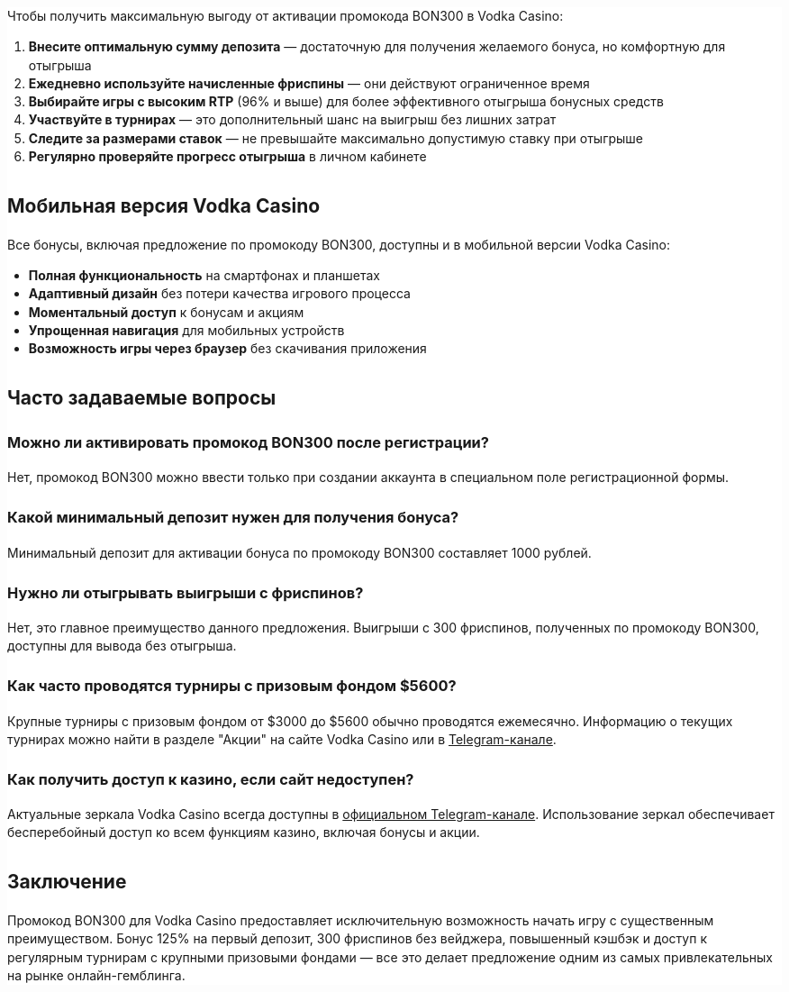 Чтобы получить максимальную выгоду от активации промокода BON300 в Vodka Casino:

1. **Внесите оптимальную сумму депозита** — достаточную для получения желаемого бонуса, но комфортную для отыгрыша
2. **Ежедневно используйте начисленные фриспины** — они действуют ограниченное время
3. **Выбирайте игры с высоким RTP** (96% и выше) для более эффективного отыгрыша бонусных средств
4. **Участвуйте в турнирах** — это дополнительный шанс на выигрыш без лишних затрат
5. **Следите за размерами ставок** — не превышайте максимально допустимую ставку при отыгрыше
6. **Регулярно проверяйте прогресс отыгрыша** в личном кабинете

## Мобильная версия Vodka Casino

Все бонусы, включая предложение по промокоду BON300, доступны и в мобильной версии Vodka Casino:

- **Полная функциональность** на смартфонах и планшетах
- **Адаптивный дизайн** без потери качества игрового процесса
- **Моментальный доступ** к бонусам и акциям
- **Упрощенная навигация** для мобильных устройств
- **Возможность игры через браузер** без скачивания приложения

## Часто задаваемые вопросы

### Можно ли активировать промокод BON300 после регистрации?

Нет, промокод BON300 можно ввести только при создании аккаунта в специальном поле регистрационной формы.

### Какой минимальный депозит нужен для получения бонуса?

Минимальный депозит для активации бонуса по промокоду BON300 составляет 1000 рублей.

### Нужно ли отыгрывать выигрыши с фриспинов?

Нет, это главное преимущество данного предложения. Выигрыши с 300 фриспинов, полученных по промокоду BON300, доступны для вывода без отыгрыша.

### Как часто проводятся турниры с призовым фондом $5600?

Крупные турниры с призовым фондом от $3000 до $5600 обычно проводятся ежемесячно. Информацию о текущих турнирах можно найти в разделе "Акции" на сайте Vodka Casino или в [Telegram-канале](https://t.me/vodka_zerkalo).

### Как получить доступ к казино, если сайт недоступен?

Актуальные зеркала Vodka Casino всегда доступны в [официальном Telegram-канале](https://t.me/vodka_zerkalo). Использование зеркал обеспечивает бесперебойный доступ ко всем функциям казино, включая бонусы и акции.

## Заключение

Промокод BON300 для Vodka Casino предоставляет исключительную возможность начать игру с существенным преимуществом. Бонус 125% на первый депозит, 300 фриспинов без вейджера, повышенный кэшбэк и доступ к регулярным турнирам с крупными призовыми фондами — все это делает предложение одним из самых привлекательных на рынке онлайн-гемблинга.
